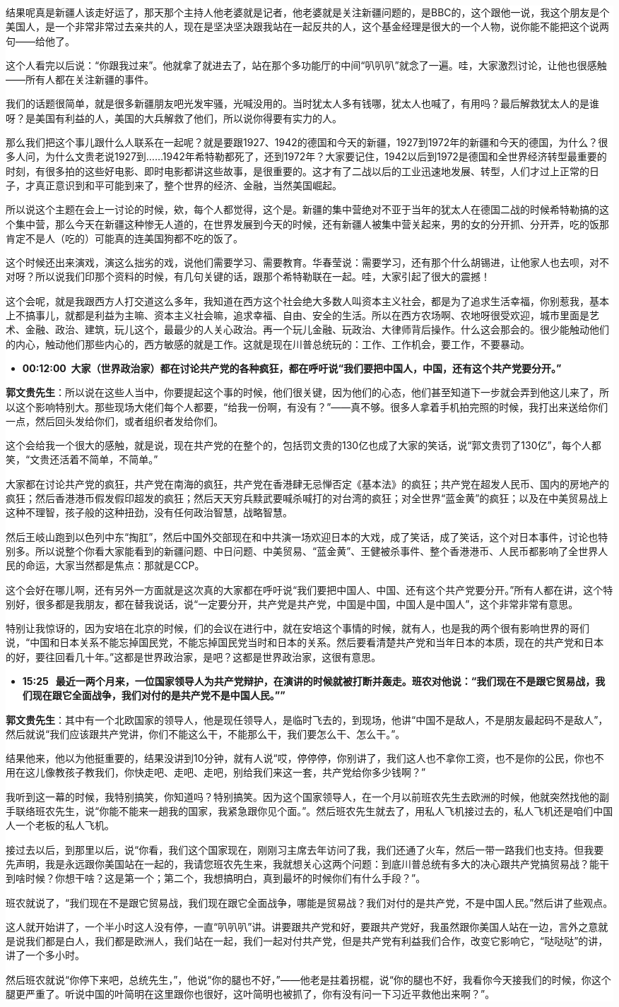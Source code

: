 结果呢真是新疆人该走好运了，那天那个主持人他老婆就是记者，他老婆就是关注新疆问题的，是BBC的，这个跟他一说，我这个朋友是个美国人，是一个非常非常过去亲共的人，现在是坚决坚决跟我站在一起反共的人，这个基金经理是很大的一个人物，说你能不能把这个说两句——给他了。
 
这个人看完以后说：“你跟我过来”。他就拿了就进去了，站在那个多功能厅的中间“叭叭叭”就念了一遍。哇，大家激烈讨论，让他也很感触——所有人都在关注新疆的事件。
 
我们的话题很简单，就是很多新疆朋友吧光发牢骚，光喊没用的。当时犹太人多有钱哪，犹太人也喊了，有用吗？最后解救犹太人的是谁呀？是美国有利益的人，美国的大兵解救了他们，所以说你得要有实力的人。
 
那么我们把这个事儿跟什么人联系在一起呢？就是要跟1927、1942的德国和今天的新疆，1927到1972年的新疆和今天的德国，为什么？很多人问，为什么文贵老说1927到……1942年希特勒都死了，还到1972年？大家要记住，1942以后到1972是德国和全世界经济转型最重要的时刻，有很多拍的这些好电影、即时电影都讲这些故事，是很重要的。这才有了二战以后的工业迅速地发展、转型，人们才过上正常的日子，才真正意识到和平可能到来了，整个世界的经济、金融，当然美国崛起。
 
所以说这个主题在会上一讨论的时候，欸，每个人都觉得，这个是。新疆的集中营绝对不亚于当年的犹太人在德国二战的时候希特勒搞的这个集中营，那么今天在新疆这种惨无人道的，在世界发展到今天的时候，还有新疆人被集中营关起来，男的女的分开抓、分开弄，吃的饭那肯定不是人（吃的）可能真的连美国狗都不吃的饭了。
 
这个时候还出来演戏，演这么拙劣的戏，说他们需要学习、需要教育。华春莹说：需要学习，还有那个什么胡锡进，让他家人也去呗，对不对呀？所以说我们印那个资料的时候，有几句关键的话，跟那个希特勒联在一起。哇，大家引起了很大的震撼！
 
这个会呢，就是我跟西方人打交道这么多年，我知道在西方这个社会绝大多数人叫资本主义社会，都是为了追求生活幸福，你别惹我，基本上不搞事儿，就都是利益为主嘛、资本主义社会嘛，追求幸福、自由、安全的生活。所以在西方农场啊、农地呀很受欢迎，城市里面是艺术、金融、政治、建筑，玩儿这个，最最少的人关心政治。再一个玩儿金融、玩政治、大律师背后操作。什么这会那会的。很少能触动他们的内心，触动他们那些内心的，西方敏感的就是工作。这就是现在川普总统玩的：工作、工作机会，要工作，不要暴动。

- **00:12:00  大家（世界政治家）都在讨论共产党的各种疯狂，都在呼吁说“我们要把中国人，中国，还有这个共产党要分开。”**

**郭文贵先生**：所以说在这些人当中，你要提起这个事的时候，他们很关键，因为他们的心态，他们甚至知道下一步就会弄到他这儿来了，所以这个影响特别大。那些现场大佬们每个人都要，“给我一份啊，有没有？”——真不够。很多人拿着手机拍完照的时候，我打出来送给你们一点，然后回头发给你们，或者组织者发给你们。
 
这个会给我一个很大的感触，就是说，现在共产党的在整个的，包括罚文贵的130亿也成了大家的笑话，说“郭文贵罚了130亿”，每个人都笑，“文贵还活着不简单，不简单。”
 
大家都在讨论共产党的疯狂，共产党在南海的疯狂，共产党在香港肆无忌惮否定《基本法》的疯狂；共产党在超发人民币、国内的房地产的疯狂；然后香港港币假发假印超发的疯狂；然后天天穷兵黩武要喊杀喊打的对台湾的疯狂；对全世界“蓝金黄”的疯狂；以及在中美贸易战上这种不理智，孩子般的这种扭劲，没有任何政治智慧，战略智慧。
 
然后王岐山跑到以色列中东“掏肛”，然后中国外交部现在和中共演一场欢迎日本的大戏，成了笑话，成了笑话，这个对日本事件，讨论也特别多。所以说整个你看大家能看到的新疆问题、中日问题、中美贸易、“蓝金黄”、王健被杀事件、整个香港港币、人民币都影响了全世界人民的命运，大家当然都是焦点：那就是CCP。
 
这个会好在哪儿啊，还有另外一方面就是这次真的大家都在呼吁说“我们要把中国人、中国、还有这个共产党要分开。”所有人都在讲，这个特别好，很多都是我朋友，都在替我说话，说“一定要分开，共产党是共产党，中国是中国，中国人是中国人”，这个非常非常有意思。
 
特别让我惊讶的，因为安培在北京的时候，们的会议在进行中，就在安培这个事情的时候，就有人，也是我的两个很有影响世界的哥们说，“中国和日本关系不能忘掉国民党，不能忘掉国民党当时和日本的关系。然后要看清楚共产党和当年日本的本质，现在的共产党和日本的好，要往回看几十年。”这都是世界政治家，是吧？这都是世界政治家，这很有意思。

- **15:25   最近一两个月来，一位国家领导人为共产党辩护，在演讲的时候就被打断并轰走。班农对他说：“我们现在不是跟它贸易战，我们现在跟它全面战争，我们对付的是共产党不是中国人民。””**

**郭文贵先生**：其中有一个北欧国家的领导人，他是现任领导人，是临时飞去的，到现场，他讲“中国不是敌人，不是朋友最起码不是敌人”，然后就说“我们应该跟共产党讲，你们不能这么干，不能那么干，我们要怎么干、怎么干。”。
 
结果他来，他以为他挺重要的，结果没讲到10分钟，就有人说“哎，停停停，你别讲了，我们这人也不拿你工资，也不是你的公民，你也不用在这儿像教孩子教我们，你快走吧、走吧、走吧，别给我们来这一套，共产党给你多少钱啊？”
 
我听到这一幕的时候，我特别搞笑，你知道吗？特别搞笑。因为这个国家领导人，在一个月以前班农先生去欧洲的时候，他就突然找他的副手联络班农先生，说“你能不能来一趟我的国家，我紧急跟你见个面。”。然后班农先生就去了，用私人飞机接过去的，私人飞机还是咱们中国人一个老板的私人飞机。
 
接过去以后，到那里以后，说“你看，我们这个国家现在，刚刚习主席去年访问了我，我们还通了火车，然后一带一路我们也支持。但我要先声明，我是永远跟你美国站在一起的，我请您班农先生来，我就想关心这两个问题：到底川普总统有多大的决心跟共产党搞贸易战？能干到啥时候？你想干啥？这是第一个；第二个，我想搞明白，真到最坏的时候你们有什么手段？”。
 
班农就说了，“我们现在不是跟它贸易战，我们现在跟它全面战争，哪能是贸易战？我们对付的是共产党，不是中国人民。”然后讲了些观点。
 
这人就开始讲了，一个半小时这人没有停，一直“叭叭叭”讲。讲要跟共产党和好，要跟共产党好，我虽然跟你美国人站在一边，言外之意就是说我们都是白人，我们都是欧洲人，我们站在一起，我们一起对付共产党，但是共产党有利益我们合作，改变它影响它，“哒哒哒”的讲，讲了一个多小时。
 
然后班农就说“你停下来吧，总统先生，”，他说“你的腿也不好，”——他老是拄着拐棍，说“你的腿也不好，我看你今天接我们的时候，你这个腿更严重了。听说中国的叶简明在这里跟你也很好，这叶简明也被抓了，你有没有问一下习近平救他出来啊？”。
 
